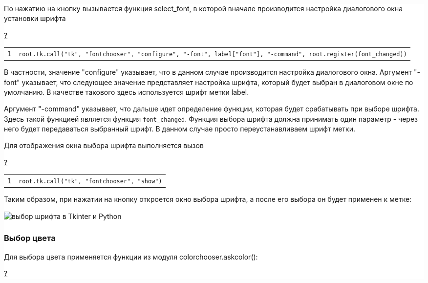 По нажатию на кнопку вызывается функция select\_font, в которой вначале производится настройка диалогового окна установки шрифта

[?](https://metanit.com/python/tkinter/5.3.php#)

<table border="0" cellpadding="0" cellspacing="0"><tbody><tr><td class="gutter"><div class="line number1 index0 alt2">1</div></td><td class="code"><div class="container"><div class="line number1 index0 alt2"><code class="py plain">root.tk.call(</code><code class="py string">"tk"</code><code class="py plain">, </code><code class="py string">"fontchooser"</code><code class="py plain">, </code><code class="py string">"configure"</code><code class="py plain">, </code><code class="py string">"-font"</code><code class="py plain">, label[</code><code class="py string">"font"</code><code class="py plain">], </code><code class="py string">"-command"</code><code class="py plain">, root.register(font_changed))</code></div></div></td></tr></tbody></table>

В частности, значение "configure" указывает, что в данном случае производится настройка диалогового окна. Аргумент "-font" указывает, что следующее значение представляет настройка шрифта, который будет выбран в диалоговом окне по умолчанию. В качестве такового здесь используется шрифт метки label.

Аргумент "-command" указывает, что дальше идет определение функции, которая будет срабатывать при выборе шрифта. Здесь такой функцией является функция `font_changed`. Функция выбора шрифта должна принимать один параметр - через него будет передаваться выбранный шрифт. В данном случае просто переустанавливаем шрифт метки.

Для отображения окна выбора шрифта выполняется вызов

[?](https://metanit.com/python/tkinter/5.3.php#)

<table border="0" cellpadding="0" cellspacing="0"><tbody><tr><td class="gutter"><div class="line number1 index0 alt2">1</div></td><td class="code"><div class="container"><div class="line number1 index0 alt2"><code class="py plain">root.tk.call(</code><code class="py string">"tk"</code><code class="py plain">, </code><code class="py string">"fontchooser"</code><code class="py plain">, </code><code class="py string">"show"</code><code class="py plain">)</code></div></div></td></tr></tbody></table>

Таким образом, при нажатии на кнопку откроется окно выбора шрифта, а после его выбора он будет применен к метке:

![выбор шрифта в Tkinter и Python](https://metanit.com/python/tkinter/5.3.php./pics/3.8.png)

### Выбор цвета

Для выбора цвета применяется функции из модуля colorchooser.askcolor():

[?](https://metanit.com/python/tkinter/5.3.php#)
